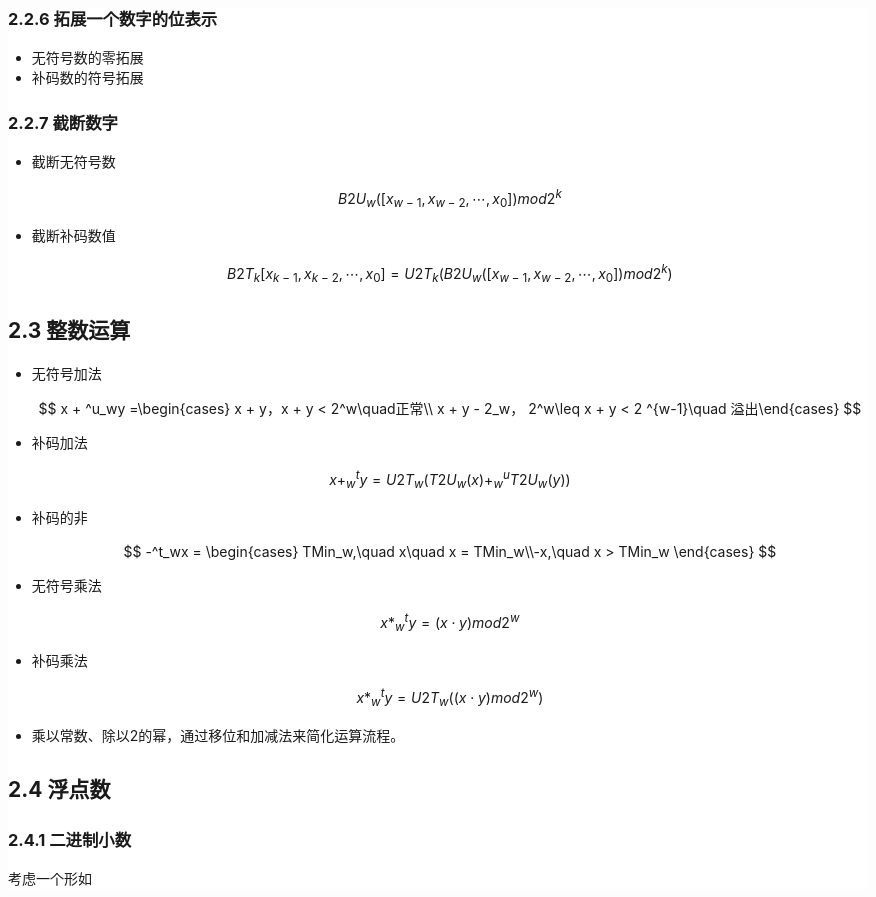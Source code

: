 ### 2.2.6 拓展一个数字的位表示

* 无符号数的零拓展
* 补码数的符号拓展

### 2.2.7 截断数字

* 截断无符号数

  $$
  B2U_w([x_{w-1}, x_{w-2}, \cdots, x_0])mod2^k
  $$
* 截断补码数值

  $$
  B2T_k[x_{k-1}, x_{k-2}, \cdots, x_0] = U2T_k(B2U_w([x_{w-1}, x_{w-2}, \cdots, x_0])mod2^k)
  $$

## 2.3 整数运算

* 无符号加法

  $$
  x + ^u_wy =\begin{cases} x + y，x + y < 2^w\quad正常\\ x + y - 2_w， 2^w\leq x + y < 2 ^{w-1}\quad 溢出\end{cases}
  $$
* 补码加法

  $$
  x + ^t_wy = U2T_w(T2U_w(x) + ^u_wT2U_w(y))
  $$
* 补码的非

  $$
  -^t_wx = \begin{cases} TMin_w,\quad x\quad x = TMin_w\\-x,\quad x > TMin_w \end{cases}
  $$
* 无符号乘法

  $$
  x * ^t_wy = (x \cdot y)mod2^w
  $$
* 补码乘法

  $$
  x * ^t_wy =U2T_w((x \cdot y)mod2^w)
  $$
* 乘以常数、除以2的幂，通过移位和加减法来简化运算流程。

## 2.4 浮点数

### 2.4.1 二进制小数

考虑一个形如
